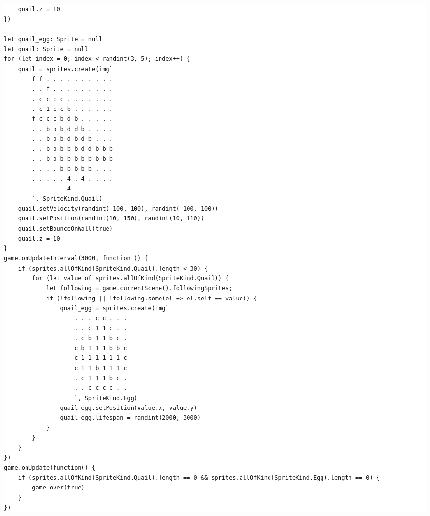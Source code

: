 ```customts
    quail.z = 10
})

let quail_egg: Sprite = null
let quail: Sprite = null
for (let index = 0; index < randint(3, 5); index++) {
    quail = sprites.create(img`
        f f . . . . . . . . . .
        . . f . . . . . . . . .
        . c c c c . . . . . . .
        . c 1 c c b . . . . . .
        f c c c b d b . . . . .
        . . b b b d d b . . . .
        . . b b b d b d b . . .
        . . b b b b b d d b b b
        . . b b b b b b b b b b
        . . . . b b b b b . . .
        . . . . . 4 . 4 . . . .
        . . . . . 4 . . . . . .
        `, SpriteKind.Quail)
    quail.setVelocity(randint(-100, 100), randint(-100, 100))
    quail.setPosition(randint(10, 150), randint(10, 110))
    quail.setBounceOnWall(true)
    quail.z = 10
}
game.onUpdateInterval(3000, function () {
    if (sprites.allOfKind(SpriteKind.Quail).length < 30) {
        for (let value of sprites.allOfKind(SpriteKind.Quail)) {
            let following = game.currentScene().followingSprites;
            if (!following || !following.some(el => el.self == value)) {
                quail_egg = sprites.create(img`
                    . . . c c . . .
                    . . c 1 1 c . .
                    . c b 1 1 b c .
                    c b 1 1 1 b b c
                    c 1 1 1 1 1 1 c
                    c 1 1 b 1 1 1 c
                    . c 1 1 1 b c .
                    . . c c c c . .
                    `, SpriteKind.Egg)
                quail_egg.setPosition(value.x, value.y)
                quail_egg.lifespan = randint(2000, 3000)
            }
        }
    }
})
game.onUpdate(function() {
    if (sprites.allOfKind(SpriteKind.Quail).length == 0 && sprites.allOfKind(SpriteKind.Egg).length == 0) {
        game.over(true)
    }
})
```